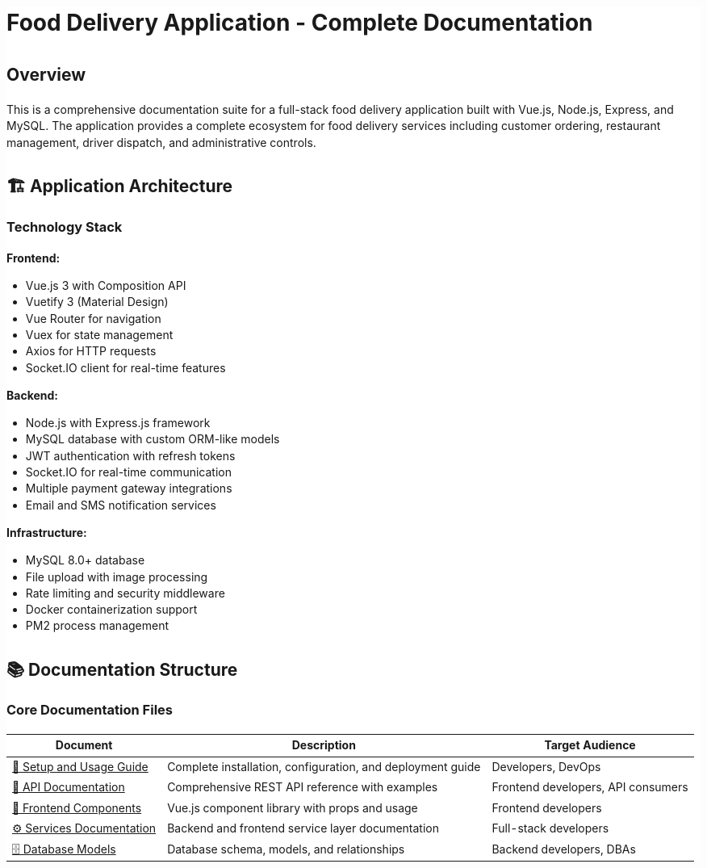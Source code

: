 # Food Delivery Application - Complete Documentation

## Overview

This is a comprehensive documentation suite for a full-stack food delivery application built with Vue.js, Node.js, Express, and MySQL. The application provides a complete ecosystem for food delivery services including customer ordering, restaurant management, driver dispatch, and administrative controls.

## 🏗️ Application Architecture

### Technology Stack

**Frontend:**
- Vue.js 3 with Composition API
- Vuetify 3 (Material Design)
- Vue Router for navigation
- Vuex for state management
- Axios for HTTP requests
- Socket.IO client for real-time features

**Backend:**
- Node.js with Express.js framework
- MySQL database with custom ORM-like models
- JWT authentication with refresh tokens
- Socket.IO for real-time communication
- Multiple payment gateway integrations
- Email and SMS notification services

**Infrastructure:**
- MySQL 8.0+ database
- File upload with image processing
- Rate limiting and security middleware
- Docker containerization support
- PM2 process management

## 📚 Documentation Structure

### Core Documentation Files

| Document | Description | Target Audience |
|----------|-------------|-----------------|
| [🚀 Setup and Usage Guide](SETUP_AND_USAGE_GUIDE.md) | Complete installation, configuration, and deployment guide | Developers, DevOps |
| [🔌 API Documentation](API_DOCUMENTATION.md) | Comprehensive REST API reference with examples | Frontend developers, API consumers |
| [🧩 Frontend Components](FRONTEND_COMPONENTS.md) | Vue.js component library with props and usage | Frontend developers |
| [⚙️ Services Documentation](SERVICES_DOCUMENTATION.md) | Backend and frontend service layer documentation | Full-stack developers |
| [🗄️ Database Models](DATABASE_MODELS.md) | Database schema, models, and relationships | Backend developers, DBAs |
